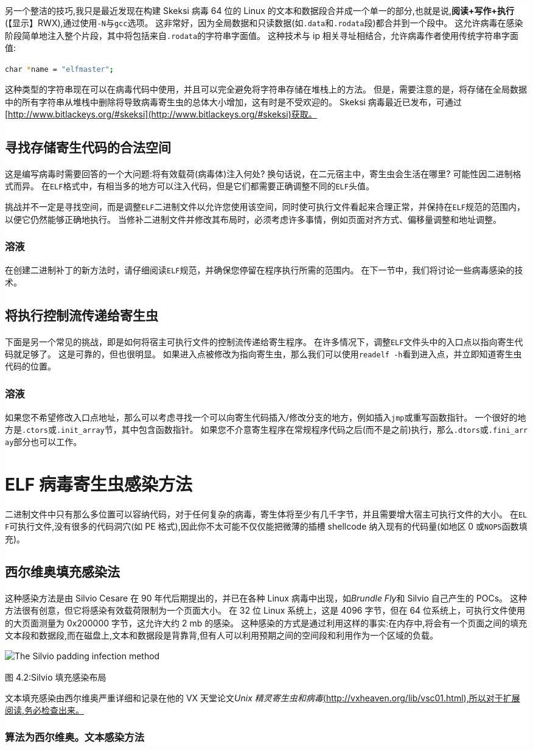 另一个整洁的技巧,我只是最近发现在构建 Skeksi 病毒 64 位的 Linux 的文本和数据段合并成一个单一的部分,也就是说,**阅读+写作+执行**(【显示】RWX),通过使用`-N`与`gcc`选项。 这非常好，因为全局数据和只读数据(如`.data`和`.rodata`段)都合并到一个段中。 这允许病毒在感染阶段简单地注入整个片段，其中将包括来自`.rodata`的字符串字面值。 这种技术与 ip 相关寻址相结合，允许病毒作者使用传统字符串字面值:

```sh
char *name = "elfmaster";
```

这种类型的字符串现在可以在病毒代码中使用，并且可以完全避免将字符串存储在堆栈上的方法。 但是，需要注意的是，将存储在全局数据中的所有字符串从堆栈中删除将导致病毒寄生虫的总体大小增加，这有时是不受欢迎的。 Skeksi 病毒最近已发布，可通过[http://www.bitlackeys.org/#skeksi](http://www.bitlackeys.org/#skeksi)获取。

## 寻找存储寄生代码的合法空间

这是编写病毒时需要回答的一个大问题:将有效载荷(病毒体)注入何处? 换句话说，在二元宿主中，寄生虫会生活在哪里? 可能性因二进制格式而异。 在`ELF`格式中，有相当多的地方可以注入代码，但是它们都需要正确调整不同的`ELF`头值。

挑战并不一定是寻找空间，而是调整`ELF`二进制文件以允许您使用该空间，同时使可执行文件看起来合理正常，并保持在`ELF`规范的范围内，以便它仍然能够正确地执行。 当修补二进制文件并修改其布局时，必须考虑许多事情，例如页面对齐方式、偏移量调整和地址调整。

### 溶液

在创建二进制补丁的新方法时，请仔细阅读`ELF`规范，并确保您停留在程序执行所需的范围内。 在下一节中，我们将讨论一些病毒感染的技术。

## 将执行控制流传递给寄生虫

下面是另一个常见的挑战，即是如何将宿主可执行文件的控制流传递给寄生程序。 在许多情况下，调整`ELF`文件头中的入口点以指向寄生代码就足够了。 这是可靠的，但也很明显。 如果进入点被修改为指向寄生虫，那么我们可以使用`readelf -h`看到进入点，并立即知道寄生虫代码的位置。

### 溶液

如果您不希望修改入口点地址，那么可以考虑寻找一个可以向寄生代码插入/修改分支的地方，例如插入`jmp`或重写函数指针。 一个很好的地方是`.ctors`或`.init_array`节，其中包含函数指针。 如果您不介意寄生程序在常规程序代码之后(而不是之前)执行，那么`.dtors`或`.fini_array`部分也可以工作。

# ELF 病毒寄生虫感染方法

二进制文件中只有那么多位置可以容纳代码，对于任何复杂的病毒，寄生体将至少有几千字节，并且需要增大宿主可执行文件的大小。 在`ELF`可执行文件,没有很多的代码洞穴(如 PE 格式),因此你不太可能不仅仅能把微薄的插槽 shellcode 纳入现有的代码量(如地区 0 或`NOPS`函数填充)。

## 西尔维奥填充感染法

这种感染方法是由 Silvio Cesare 在 90 年代后期提出的，并已在各种 Linux 病毒中出现，如*Brundle Fly*和 Silvio 自己产生的 POCs。 这种方法很有创意，但它将感染有效载荷限制为一个页面大小。 在 32 位 Linux 系统上，这是 4096 字节，但在 64 位系统上，可执行文件使用的大页面测量为 0x200000 字节，这允许大约 2 mb 的感染。 这种感染的方式是通过利用这样的事实:在内存中,将会有一个页面之间的填充文本段和数据段,而在磁盘上,文本和数据段是背靠背,但有人可以利用预期之间的空间段和利用作为一个区域的负载。

![The Silvio padding infection method](../images/00007.jpeg)

图 4.2:Silvio 填充感染布局

文本填充感染由西尔维奥严重详细和记录在他的 VX 天堂论文*Unix 精灵寄生虫和病毒*[(http://vxheaven.org/lib/vsc01.html),所以对于扩展阅读,务必检查出来。](http://vxheaven.org/lib/vsc01.html)

### 算法为西尔维奥。文本感染方法
